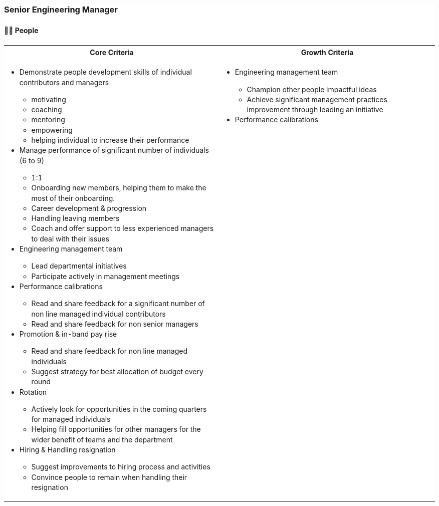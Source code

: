 
### Senior Engineering Manager

#### 👩‍👨 People


<table>
  <tr> <th width="50%">Core Criteria</th><th with="50%">Growth Criteria</th></tr>
  <tr>
    <td>
      <ul>
        <li>Demonstrate people development skills of individual contributors and managers</li>
        <ul>
        <li>motivating </li>
        <li>coaching</li>
        <li>mentoring </li>
        <li>empowering</li>
        <li>helping individual to increase their performance</li>
        </ul>
        <li>Manage performance of significant number of individuals (6 to 9)</li>
        <ul>
        <li>1:1</li>
        <li>Onboarding new members, helping them to make the most of their onboarding.</li>
        <li>Career development & progression </li>
        <li>Handling leaving members</li>
        <li>Coach and offer support to less experienced managers to deal with their issues</li>
        </ul>
        <li>Engineering management team</li>
        <ul>
        <li>Lead departmental initiatives</li>
        <li>Participate actively in management meetings</li>
        </ul>
        <li>Performance calibrations</li>
        <ul>
        <li>Read and share feedback for a significant number of non line managed individual contributors</li>
        <li>Read and share feedback for non senior managers</li>
        </ul>
        <li>Promotion & in-band pay rise</li>
        <ul>
        <li>Read and share feedback for non line managed individuals</li>
        <li>Suggest strategy for best allocation of budget every round</li>
        </ul>
        <li>Rotation</li>
        <ul>
        <li>Actively look for opportunities in the coming quarters for managed individuals</li>
        <li>Helping fill opportunities for other managers for the wider benefit of teams and the department</li>
        </ul>
        <li>Hiring & Handling resignation </li>
        <ul>
        <li>Suggest improvements to hiring process and activities</li>
        <li>Convince people to remain when handling their resignation</li>
        </ul>
      </ul>
    </td>
    <td>
      <ul>
        <li>Engineering management team</li>
        <ul>
        <li>Champion other people impactful ideas</li>
        <li>Achieve significant management practices improvement through leading an initiative</li>
        </ul>
        <li>Performance calibrations</li>